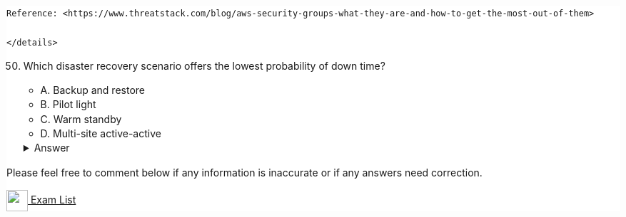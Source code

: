     Reference: <https://www.threatstack.com/blog/aws-security-groups-what-they-are-and-how-to-get-the-most-out-of-them>

    </details>

50. Which disaster recovery scenario offers the lowest probability of down time?
    - A. Backup and restore
    - B. Pilot light
    - C. Warm standby
    - D. Multi-site active-active

    <details markdown=1><summary markdown="span">Answer</summary>

    Correct Answer: D

    Explanation:

    - Backup and Restore: a simple, straightforward, cost-effective method that backs up and restores data as needed.
    - Keep in mind that because none of your data is on standby, this method, while cheap, can be quite time-consuming.
    - Pilot Light: This method keeps critical applications and data at the ready so that it can be quickly retrieved if needed.
    - Warm Standby: This method keeps a duplicate version of your business' core elements running on standby at all times, which makes for a little downtime and an almost seamless transition.
    - Multi-Site Solution: Also known as a Hot Standby, this method fully replicates your company's data/ applications between two or more active locations and splits your traffic/usage between them.
    - If a disaster strikes, everything is simply rerouted to the unaffected area, which means you'll suffer almost zero downtime.
    - However, by running two separate environments simultaneously, you will obviously incur much higher costs.

    Reference: <https://cloudranger.com/best-practices-aws-disaster-recovery-planning/>
    </details>

Please feel free to comment below if any information is inaccurate or if any answers need correction.

[<img align="center" src="../images/list.png" height="30" width="30"/> Exam List](../practice-exam/exams.md)
